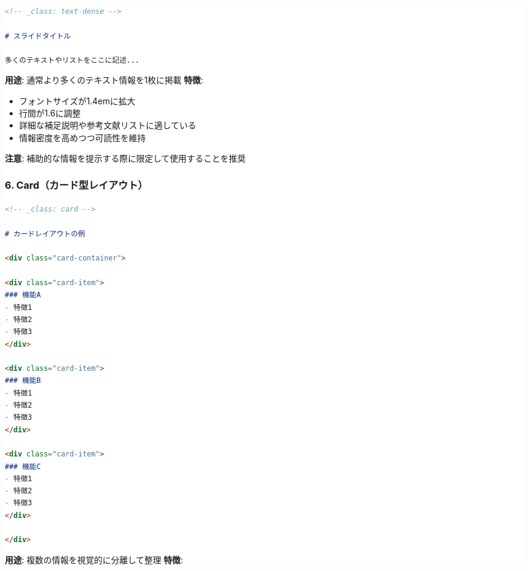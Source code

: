 ```markdown
<!-- _class: text-dense -->

# スライドタイトル

多くのテキストやリストをここに記述...
```

**用途**: 通常より多くのテキスト情報を1枚に掲載
**特徴**:

- フォントサイズが1.4emに拡大
- 行間が1.6に調整
- 詳細な補足説明や参考文献リストに適している
- 情報密度を高めつつ可読性を維持

**注意**: 補助的な情報を提示する際に限定して使用することを推奨

### 6. Card（カード型レイアウト）

```markdown
<!-- _class: card -->

# カードレイアウトの例

<div class="card-container">

<div class="card-item">
### 機能A
- 特徴1
- 特徴2
- 特徴3
</div>

<div class="card-item">
### 機能B
- 特徴1
- 特徴2
- 特徴3
</div>

<div class="card-item">
### 機能C
- 特徴1
- 特徴2
- 特徴3
</div>

</div>
```

**用途**: 複数の情報を視覚的に分離して整理
**特徴**:

